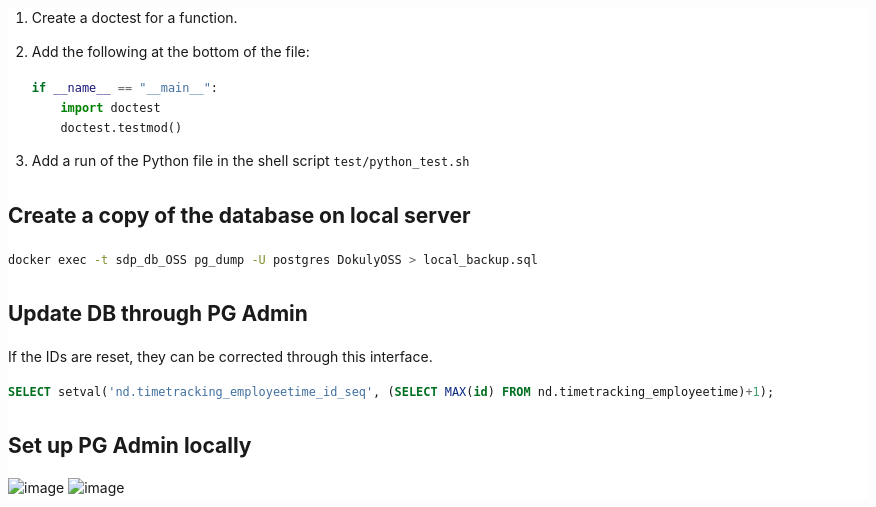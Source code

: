 1. Create a doctest for a function.
2. Add the following at the bottom of the file:

   ```python
   if __name__ == "__main__":
       import doctest
       doctest.testmod()
   ```

3. Add a run of the Python file in the shell script `test/python_test.sh`

<a name="create_a_copy_of_the_database_on_local_server"/>

## Create a copy of the database on local server

```bash
docker exec -t sdp_db_OSS pg_dump -U postgres DokulyOSS > local_backup.sql
```

<a name="update_db_through_pg_admin"/>

## Update DB through PG Admin

If the IDs are reset, they can be corrected through this interface.

```SQL
SELECT setval('nd.timetracking_employeetime_id_seq', (SELECT MAX(id) FROM nd.timetracking_employeetime)+1);
```

<a name="set_up_pg_admin_locally"/>

## Set up PG Admin locally

<img width="371" alt="image" src="https://user-images.githubusercontent.com/50493445/224538415-de490828-e79b-465a-bbd8-9925374435d0.png">

<img width="694" alt="image" src="https://user-images.githubusercontent.com/50493445/224538399-991bb2d8-b84e-436d-ab33-9750826a9331.png">
